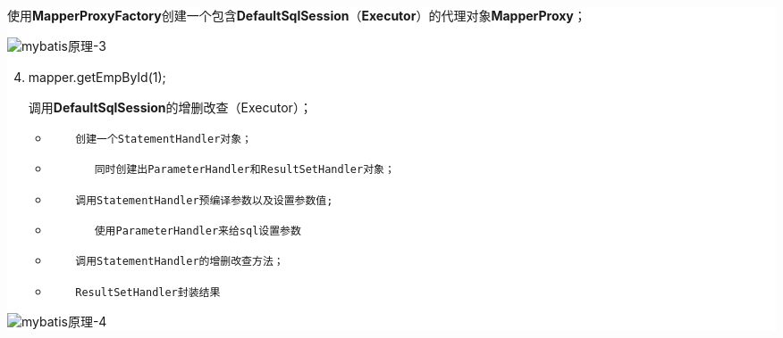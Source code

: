    使用**MapperProxyFactory**创建一个包含**DefaultSqlSession**（**Executor**）的代理对象**MapperProxy**；

   ![mybatis原理-3](/Users/yangying/devtools/SporadicNotes/图片/mybatis原理-3.png)

4. mapper.getEmpById(1);

   调用**DefaultSqlSession**的增删改查（Executor）；

   *         创建一个StatementHandler对象；
   *            同时创建出ParameterHandler和ResultSetHandler对象；
   *         调用StatementHandler预编译参数以及设置参数值;
   *            使用ParameterHandler来给sql设置参数
   *         调用StatementHandler的增删改查方法；
   *         ResultSetHandler封装结果

![mybatis原理-4](/Users/yangying/devtools/SporadicNotes/图片/mybatis原理-4.png)



